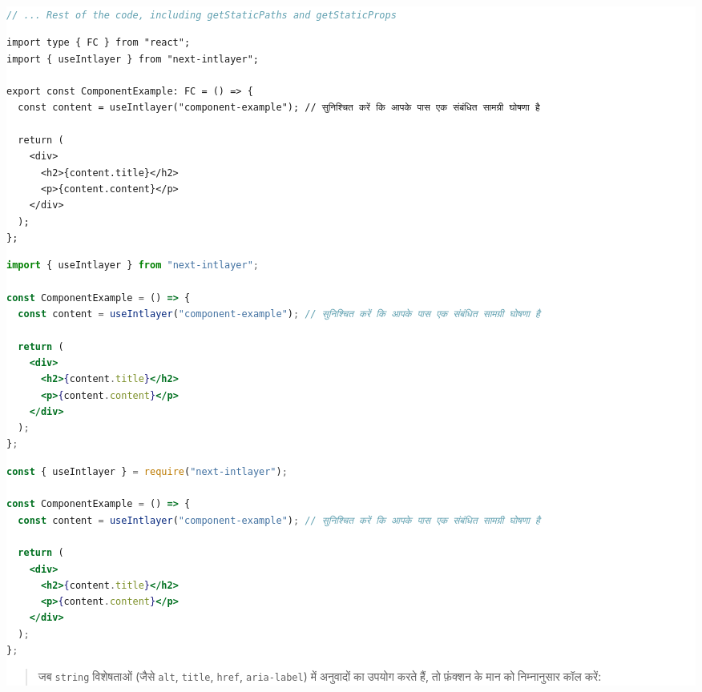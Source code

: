 ```jsx {1,5} fileName="src/pages/[locale]/index.csx" codeFormat="commonjs"
// ... Rest of the code, including getStaticPaths and getStaticProps
```

```tsx fileName="src/components/ComponentExample.tsx" codeFormat="typescript"
import type { FC } from "react";
import { useIntlayer } from "next-intlayer";

export const ComponentExample: FC = () => {
  const content = useIntlayer("component-example"); // सुनिश्चित करें कि आपके पास एक संबंधित सामग्री घोषणा है

  return (
    <div>
      <h2>{content.title}</h2>
      <p>{content.content}</p>
    </div>
  );
};
```

```jsx fileName="src/components/ComponentExample.mjx" codeFormat="esm"
import { useIntlayer } from "next-intlayer";

const ComponentExample = () => {
  const content = useIntlayer("component-example"); // सुनिश्चित करें कि आपके पास एक संबंधित सामग्री घोषणा है

  return (
    <div>
      <h2>{content.title}</h2>
      <p>{content.content}</p>
    </div>
  );
};
```

```jsx fileName="src/components/ComponentExample.csx" codeFormat="commonjs"
const { useIntlayer } = require("next-intlayer");

const ComponentExample = () => {
  const content = useIntlayer("component-example"); // सुनिश्चित करें कि आपके पास एक संबंधित सामग्री घोषणा है

  return (
    <div>
      <h2>{content.title}</h2>
      <p>{content.content}</p>
    </div>
  );
};
```

> जब `string` विशेषताओं (जैसे `alt`, `title`, `href`, `aria-label`) में अनुवादों का उपयोग करते हैं, तो फ़ंक्शन के मान को निम्नानुसार कॉल करें:
